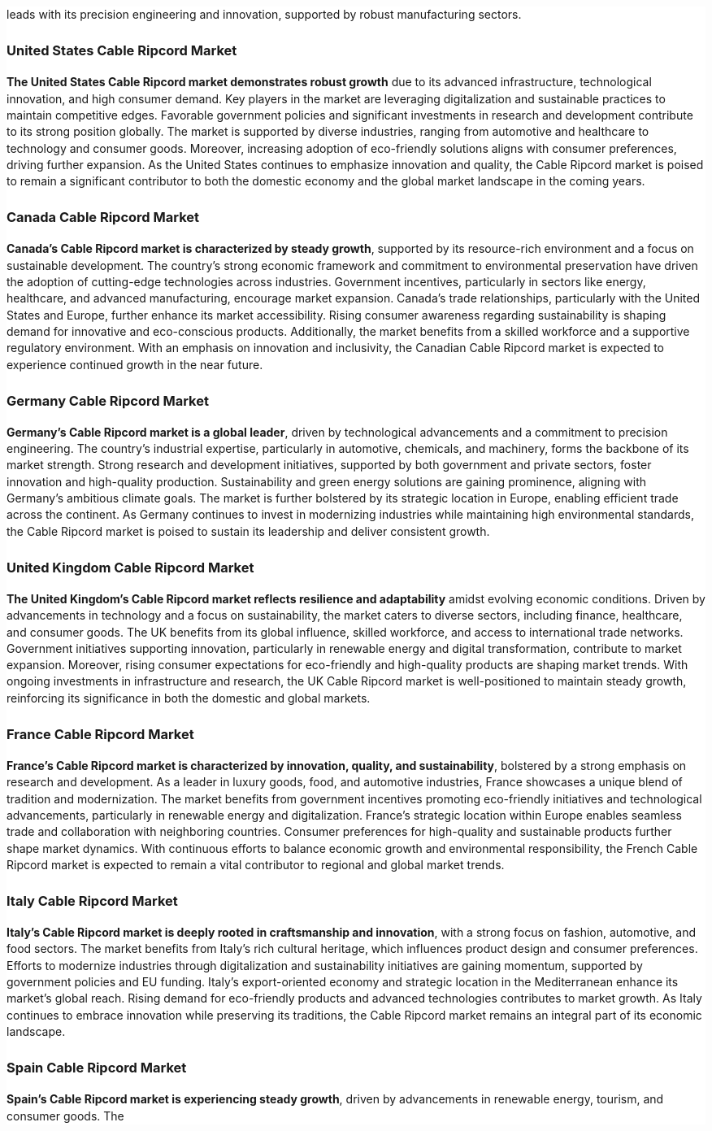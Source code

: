 leads with its precision engineering and innovation, supported by robust manufacturing sectors.</span></em></p></blockquote><h3><strong>United States Cable Ripcord Market</strong></h3><p><strong>The United States Cable Ripcord market demonstrates robust growth</strong> due to its advanced infrastructure, technological innovation, and high consumer demand. Key players in the market are leveraging digitalization and sustainable practices to maintain competitive edges. Favorable government policies and significant investments in research and development contribute to its strong position globally. The market is supported by diverse industries, ranging from automotive and healthcare to technology and consumer goods. Moreover, increasing adoption of eco-friendly solutions aligns with consumer preferences, driving further expansion. As the United States continues to emphasize innovation and quality, the Cable Ripcord market is poised to remain a significant contributor to both the domestic economy and the global market landscape in the coming years.</p><h3><strong>Canada Cable Ripcord Market</strong></h3><p><strong>Canada&rsquo;s Cable Ripcord market is characterized by steady growth</strong>, supported by its resource-rich environment and a focus on sustainable development. The country&rsquo;s strong economic framework and commitment to environmental preservation have driven the adoption of cutting-edge technologies across industries. Government incentives, particularly in sectors like energy, healthcare, and advanced manufacturing, encourage market expansion. Canada&rsquo;s trade relationships, particularly with the United States and Europe, further enhance its market accessibility. Rising consumer awareness regarding sustainability is shaping demand for innovative and eco-conscious products. Additionally, the market benefits from a skilled workforce and a supportive regulatory environment. With an emphasis on innovation and inclusivity, the Canadian Cable Ripcord market is expected to experience continued growth in the near future.</p><h3><strong>Germany Cable Ripcord Market</strong></h3><p><strong>Germany&rsquo;s Cable Ripcord market is a global leader</strong>, driven by technological advancements and a commitment to precision engineering. The country&rsquo;s industrial expertise, particularly in automotive, chemicals, and machinery, forms the backbone of its market strength. Strong research and development initiatives, supported by both government and private sectors, foster innovation and high-quality production. Sustainability and green energy solutions are gaining prominence, aligning with Germany&rsquo;s ambitious climate goals. The market is further bolstered by its strategic location in Europe, enabling efficient trade across the continent. As Germany continues to invest in modernizing industries while maintaining high environmental standards, the Cable Ripcord market is poised to sustain its leadership and deliver consistent growth.</p><h3><strong>United Kingdom Cable Ripcord Market</strong></h3><p><strong>The United Kingdom&rsquo;s Cable Ripcord market reflects resilience and adaptability</strong> amidst evolving economic conditions. Driven by advancements in technology and a focus on sustainability, the market caters to diverse sectors, including finance, healthcare, and consumer goods. The UK benefits from its global influence, skilled workforce, and access to international trade networks. Government initiatives supporting innovation, particularly in renewable energy and digital transformation, contribute to market expansion. Moreover, rising consumer expectations for eco-friendly and high-quality products are shaping market trends. With ongoing investments in infrastructure and research, the UK Cable Ripcord market is well-positioned to maintain steady growth, reinforcing its significance in both the domestic and global markets.</p><h3><strong>France Cable Ripcord Market</strong></h3><p><strong>France&rsquo;s Cable Ripcord market is characterized by innovation, quality, and sustainability</strong>, bolstered by a strong emphasis on research and development. As a leader in luxury goods, food, and automotive industries, France showcases a unique blend of tradition and modernization. The market benefits from government incentives promoting eco-friendly initiatives and technological advancements, particularly in renewable energy and digitalization. France&rsquo;s strategic location within Europe enables seamless trade and collaboration with neighboring countries. Consumer preferences for high-quality and sustainable products further shape market dynamics. With continuous efforts to balance economic growth and environmental responsibility, the French Cable Ripcord market is expected to remain a vital contributor to regional and global market trends.</p><h3><strong>Italy Cable Ripcord Market</strong></h3><p><strong>Italy&rsquo;s Cable Ripcord market is deeply rooted in craftsmanship and innovation</strong>, with a strong focus on fashion, automotive, and food sectors. The market benefits from Italy&rsquo;s rich cultural heritage, which influences product design and consumer preferences. Efforts to modernize industries through digitalization and sustainability initiatives are gaining momentum, supported by government policies and EU funding. Italy&rsquo;s export-oriented economy and strategic location in the Mediterranean enhance its market&rsquo;s global reach. Rising demand for eco-friendly products and advanced technologies contributes to market growth. As Italy continues to embrace innovation while preserving its traditions, the Cable Ripcord market remains an integral part of its economic landscape.</p><h3><strong>Spain Cable Ripcord Market</strong></h3><p><strong>Spain&rsquo;s Cable Ripcord market is experiencing steady growth</strong>, driven by advancements in renewable energy, tourism, and consumer goods. The